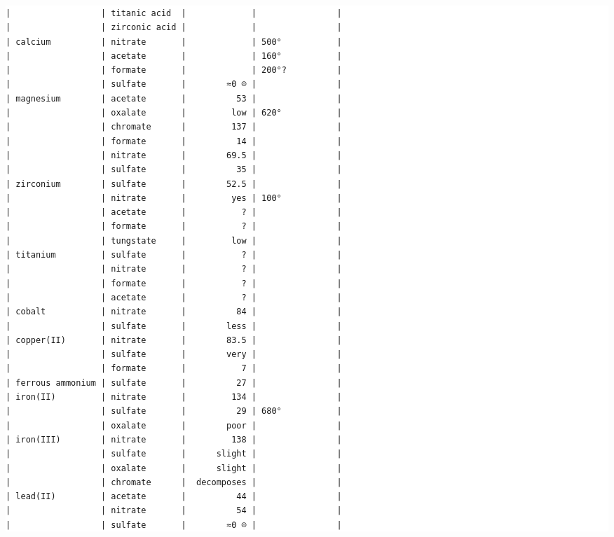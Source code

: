     |                  | titanic acid  |             |                |
    |                  | zirconic acid |             |                |
    | calcium          | nitrate       |             | 500°           |
    |                  | acetate       |             | 160°           |
    |                  | formate       |             | 200°?          |
    |                  | sulfate       |        ≈0 ☹ |                |
    | magnesium        | acetate       |          53 |                |
    |                  | oxalate       |         low | 620°           |
    |                  | chromate      |         137 |                |
    |                  | formate       |          14 |                |
    |                  | nitrate       |        69.5 |                |
    |                  | sulfate       |          35 |                |
    | zirconium        | sulfate       |        52.5 |                |
    |                  | nitrate       |         yes | 100°           |
    |                  | acetate       |           ? |                |
    |                  | formate       |           ? |                |
    |                  | tungstate     |         low |                |
    | titanium         | sulfate       |           ? |                |
    |                  | nitrate       |           ? |                |
    |                  | formate       |           ? |                |
    |                  | acetate       |           ? |                |
    | cobalt           | nitrate       |          84 |                |
    |                  | sulfate       |        less |                |
    | copper(II)       | nitrate       |        83.5 |                |
    |                  | sulfate       |        very |                |
    |                  | formate       |           7 |                |
    | ferrous ammonium | sulfate       |          27 |                |
    | iron(II)         | nitrate       |         134 |                |
    |                  | sulfate       |          29 | 680°           |
    |                  | oxalate       |        poor |                |
    | iron(III)        | nitrate       |         138 |                |
    |                  | sulfate       |      slight |                |
    |                  | oxalate       |      slight |                |
    |                  | chromate      |  decomposes |                |
    | lead(II)         | acetate       |          44 |                |
    |                  | nitrate       |          54 |                |
    |                  | sulfate       |        ≈0 ☹ |                |